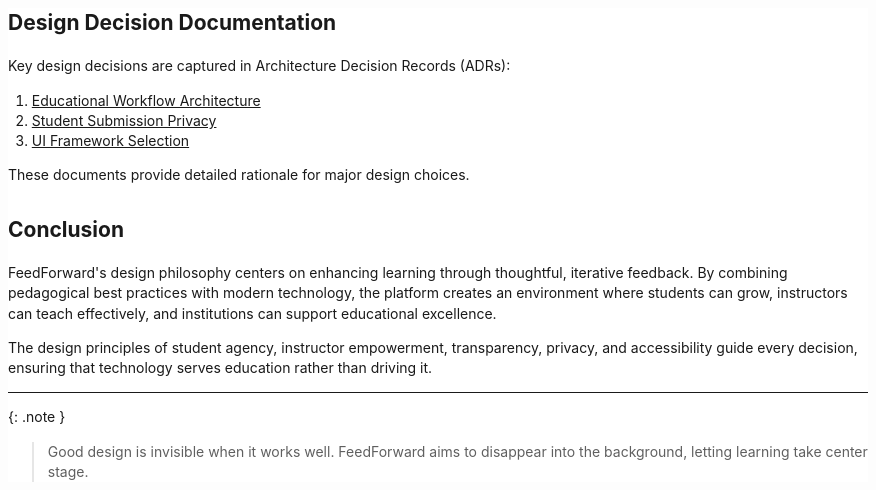 ## Design Decision Documentation

Key design decisions are captured in Architecture Decision Records (ADRs):

1. [Educational Workflow Architecture](./adrs/007-educational-workflow-architecture)
2. [Student Submission Privacy](./adrs/008-student-submission-privacy)
3. [UI Framework Selection](./adrs/005-ui-framework-selection)

These documents provide detailed rationale for major design choices.

## Conclusion

FeedForward's design philosophy centers on enhancing learning through thoughtful, iterative feedback. By combining pedagogical best practices with modern technology, the platform creates an environment where students can grow, instructors can teach effectively, and institutions can support educational excellence.

The design principles of student agency, instructor empowerment, transparency, privacy, and accessibility guide every decision, ensuring that technology serves education rather than driving it.

---

{: .note }
> Good design is invisible when it works well. FeedForward aims to disappear into the background, letting learning take center stage.